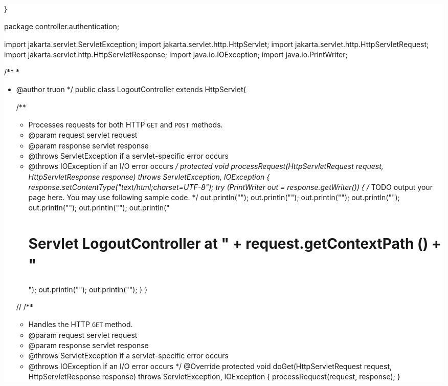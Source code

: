 }

package controller.authentication;

import jakarta.servlet.ServletException;
import jakarta.servlet.http.HttpServlet;
import jakarta.servlet.http.HttpServletRequest;
import jakarta.servlet.http.HttpServletResponse;
import java.io.IOException;
import java.io.PrintWriter;

/**
 *
 * @author truon
 */
public class LogoutController extends HttpServlet{

    /** 
     * Processes requests for both HTTP <code>GET</code> and <code>POST</code> methods.
     * @param request servlet request
     * @param response servlet response
     * @throws ServletException if a servlet-specific error occurs
     * @throws IOException if an I/O error occurs
     */
    protected void processRequest(HttpServletRequest request, HttpServletResponse response)
    throws ServletException, IOException {
        response.setContentType("text/html;charset=UTF-8");
        try (PrintWriter out = response.getWriter()) {
            /* TODO output your page here. You may use following sample code. */
            out.println("<!DOCTYPE html>");
            out.println("<html>");
            out.println("<head>");
            out.println("<title>Servlet LogoutController</title>");  
            out.println("</head>");
            out.println("<body>");
            out.println("<h1>Servlet LogoutController at " + request.getContextPath () + "</h1>");
            out.println("</body>");
            out.println("</html>");
        }
    } 

    // <editor-fold defaultstate="collapsed" desc="HttpServlet methods. Click on the + sign on the left to edit the code.">
    /** 
     * Handles the HTTP <code>GET</code> method.
     * @param request servlet request
     * @param response servlet response
     * @throws ServletException if a servlet-specific error occurs
     * @throws IOException if an I/O error occurs
     */
    @Override
    protected void doGet(HttpServletRequest request, HttpServletResponse response)
    throws ServletException, IOException {
        processRequest(request, response);
    } 
